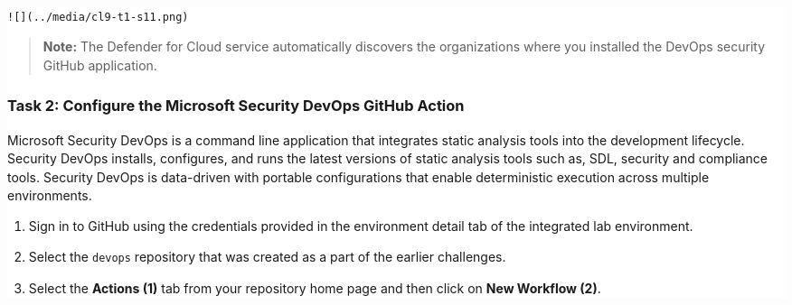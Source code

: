     ![](../media/cl9-t1-s11.png)

>**Note:** The Defender for Cloud service automatically discovers the organizations where you installed the DevOps security GitHub application.

### Task 2: Configure the Microsoft Security DevOps GitHub Action

Microsoft Security DevOps is a command line application that integrates static analysis tools into the development lifecycle. Security DevOps installs, configures, and runs the latest versions of static analysis tools such as, SDL, security and compliance tools. Security DevOps is data-driven with portable configurations that enable deterministic execution across multiple environments.

1. Sign in to GitHub using the credentials provided in the environment detail tab of the integrated lab environment.

2. Select the `devops` repository that was created as a part of the earlier challenges.

3. Select the **Actions (1)** tab from your repository home page and then click on **New Workflow (2)**.
